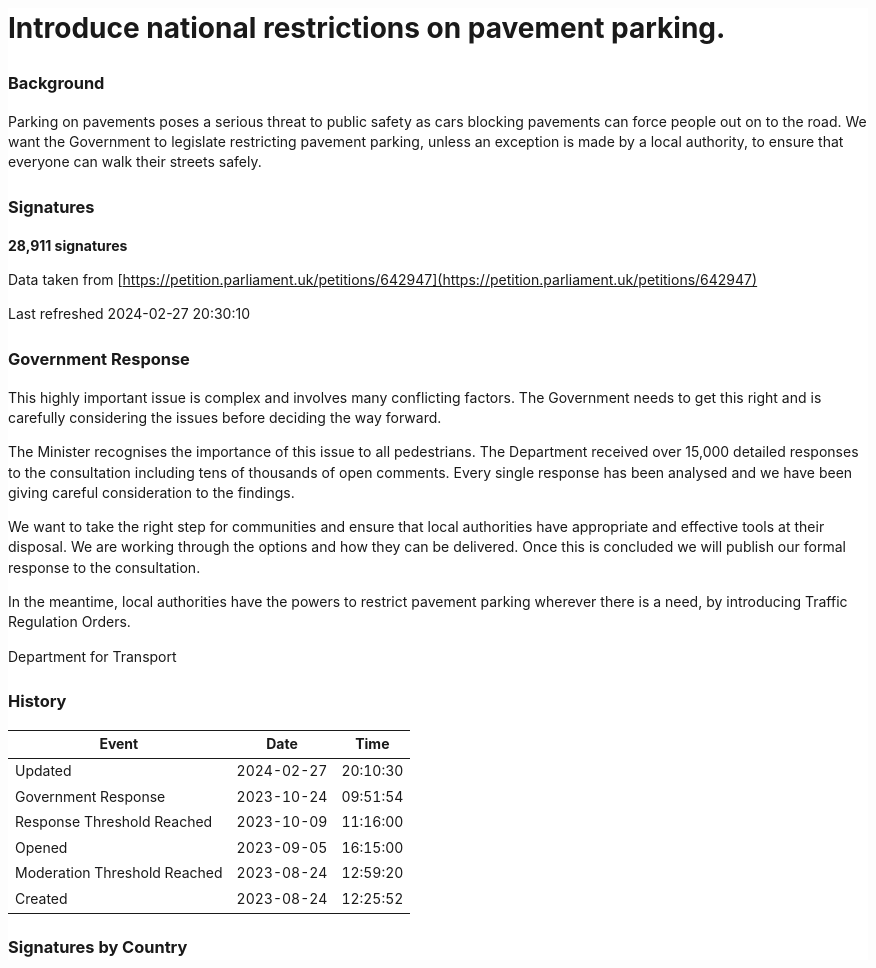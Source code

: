 # Introduce national restrictions on pavement parking.

### Background

Parking on pavements poses a serious threat to public safety as cars blocking pavements can force people out on to the road. We want the Government to legislate restricting pavement parking, unless an exception is made by a local authority, to ensure that everyone can walk their streets safely.

### Signatures

**28,911 signatures**

Data taken from [https://petition.parliament.uk/petitions/642947](https://petition.parliament.uk/petitions/642947)

Last refreshed 2024-02-27 20:30:10

### Government Response

This highly important issue is complex and involves many conflicting factors. The Government needs to get this right and is carefully considering the issues before deciding the way forward.

The Minister recognises the importance of this issue to all pedestrians. The Department received over 15,000 detailed responses to the consultation including tens of thousands of open comments. Every single response has been analysed and we have been giving careful consideration to the findings. 

We want to take the right step for communities and ensure that local authorities have appropriate and effective tools at their disposal. We are working through the options and how they can be delivered. Once this is concluded we will publish our formal response to the consultation. 

In the meantime, local authorities have the powers to restrict pavement parking wherever there is a need, by introducing Traffic Regulation Orders.  

Department for Transport

### History

| Event | Date | Time |
| - | - | - |
| Updated | 2024-02-27 | 20:10:30 |
| Government Response | 2023-10-24 | 09:51:54 |
| Response Threshold Reached | 2023-10-09 | 11:16:00 |
| Opened | 2023-09-05 | 16:15:00 |
| Moderation Threshold Reached | 2023-08-24 | 12:59:20 |
| Created | 2023-08-24 | 12:25:52 |

### Signatures by Country

